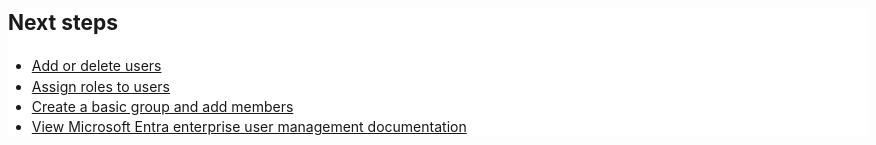 ## Next steps

- [Add or delete users](add-users.md)
- [Assign roles to users](how-subscriptions-associated-directory.md)
- [Create a basic group and add members](how-to-manage-groups.md)
- [View Microsoft Entra enterprise user management documentation](../identity/users/index.yml)

